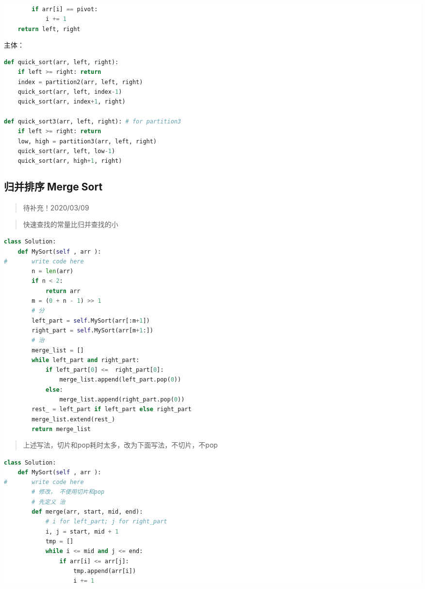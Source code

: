 ```python
        if arr[i] == pivot:
            i += 1
    return left, right
```

主体：

```python
def quick_sort(arr, left, right):
    if left >= right: return
    index = partition2(arr, left, right)
    quick_sort(arr, left, index-1)
    quick_sort(arr, index+1, right)

def quick_sort3(arr, left, right): # for partition3
    if left >= right: return
    low, high = partition3(arr, left, right)
    quick_sort(arr, left, low-1)
    quick_sort(arr, high+1, right)
```

## 归并排序 Merge Sort

> 待补充！2020/03/09

> 快速查找的常量比归并查找的小

```python
class Solution:
    def MySort(self , arr ):
#       write code here
        n = len(arr)
        if n < 2:
            return arr
        m = (0 + n - 1) >> 1
        # 分
        left_part = self.MySort(arr[:m+1])
        right_part = self.MySort(arr[m+1:])
        # 治
        merge_list = []
        while left_part and right_part:
            if left_part[0] <=  right_part[0]:
                merge_list.append(left_part.pop(0))
            else:
                merge_list.append(right_part.pop(0))
        rest_ = left_part if left_part else right_part
        merge_list.extend(rest_)
        return merge_list
```

> 上述写法，切片和pop耗时太多，改为下面写法，不切片，不pop

```python
class Solution:
    def MySort(self , arr ):
#       write code here
        # 修改， 不使用切片和pop
        # 先定义 治
        def merge(arr, start, mid, end):
            # i for left_part; j for right_part
            i, j = start, mid + 1
            tmp = []
            while i <= mid and j <= end:
                if arr[i] <= arr[j]:
                    tmp.append(arr[i])
                    i += 1
```